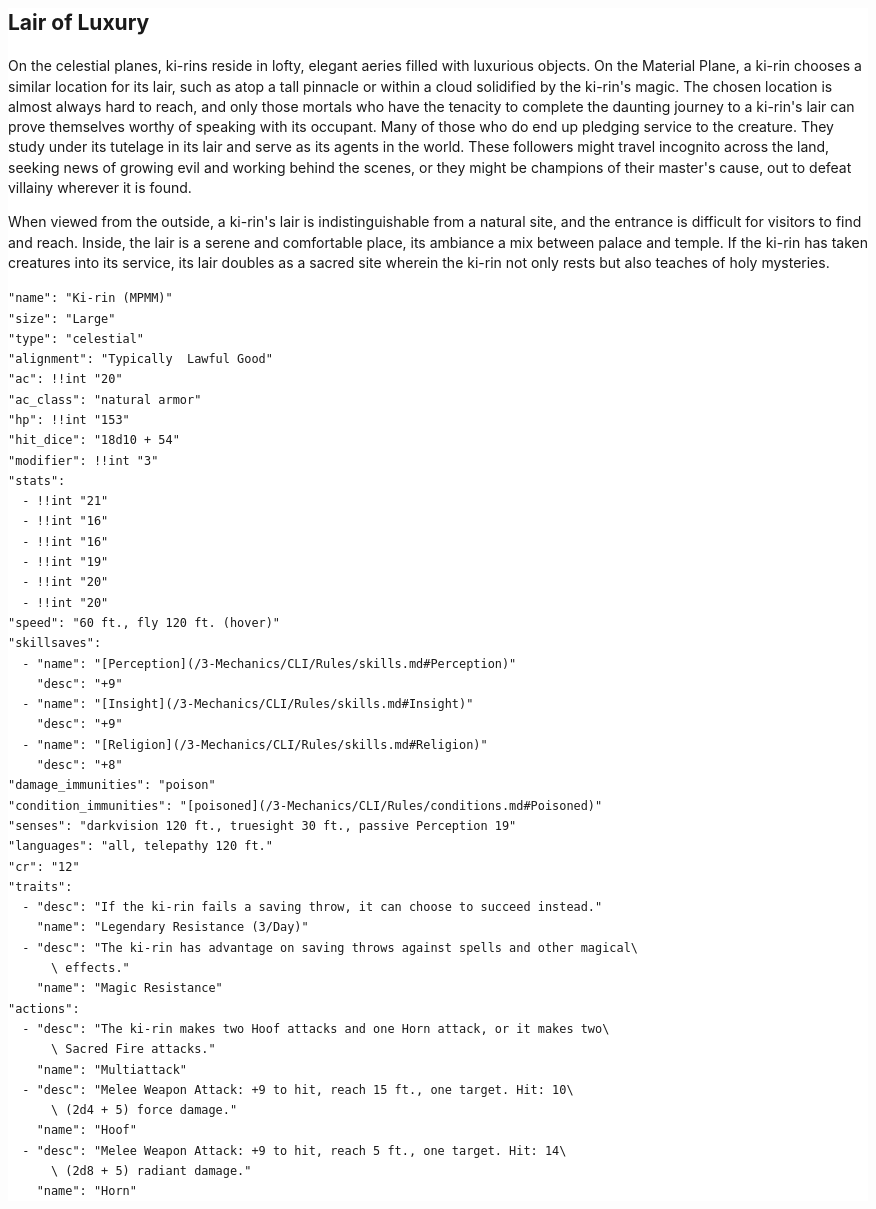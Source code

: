 ## Lair of Luxury

On the celestial planes, ki-rins reside in lofty, elegant aeries filled with luxurious objects. On the Material Plane, a ki-rin chooses a similar location for its lair, such as atop a tall pinnacle or within a cloud solidified by the ki-rin's magic. The chosen location is almost always hard to reach, and only those mortals who have the tenacity to complete the daunting journey to a ki-rin's lair can prove themselves worthy of speaking with its occupant. Many of those who do end up pledging service to the creature. They study under its tutelage in its lair and serve as its agents in the world. These followers might travel incognito across the land, seeking news of growing evil and working behind the scenes, or they might be champions of their master's cause, out to defeat villainy wherever it is found.

When viewed from the outside, a ki-rin's lair is indistinguishable from a natural site, and the entrance is difficult for visitors to find and reach. Inside, the lair is a serene and comfortable place, its ambiance a mix between palace and temple. If the ki-rin has taken creatures into its service, its lair doubles as a sacred site wherein the ki-rin not only rests but also teaches of holy mysteries.

```statblock
"name": "Ki-rin (MPMM)"
"size": "Large"
"type": "celestial"
"alignment": "Typically  Lawful Good"
"ac": !!int "20"
"ac_class": "natural armor"
"hp": !!int "153"
"hit_dice": "18d10 + 54"
"modifier": !!int "3"
"stats":
  - !!int "21"
  - !!int "16"
  - !!int "16"
  - !!int "19"
  - !!int "20"
  - !!int "20"
"speed": "60 ft., fly 120 ft. (hover)"
"skillsaves":
  - "name": "[Perception](/3-Mechanics/CLI/Rules/skills.md#Perception)"
    "desc": "+9"
  - "name": "[Insight](/3-Mechanics/CLI/Rules/skills.md#Insight)"
    "desc": "+9"
  - "name": "[Religion](/3-Mechanics/CLI/Rules/skills.md#Religion)"
    "desc": "+8"
"damage_immunities": "poison"
"condition_immunities": "[poisoned](/3-Mechanics/CLI/Rules/conditions.md#Poisoned)"
"senses": "darkvision 120 ft., truesight 30 ft., passive Perception 19"
"languages": "all, telepathy 120 ft."
"cr": "12"
"traits":
  - "desc": "If the ki-rin fails a saving throw, it can choose to succeed instead."
    "name": "Legendary Resistance (3/Day)"
  - "desc": "The ki-rin has advantage on saving throws against spells and other magical\
      \ effects."
    "name": "Magic Resistance"
"actions":
  - "desc": "The ki-rin makes two Hoof attacks and one Horn attack, or it makes two\
      \ Sacred Fire attacks."
    "name": "Multiattack"
  - "desc": "Melee Weapon Attack: +9 to hit, reach 15 ft., one target. Hit: 10\
      \ (2d4 + 5) force damage."
    "name": "Hoof"
  - "desc": "Melee Weapon Attack: +9 to hit, reach 5 ft., one target. Hit: 14\
      \ (2d8 + 5) radiant damage."
    "name": "Horn"
```